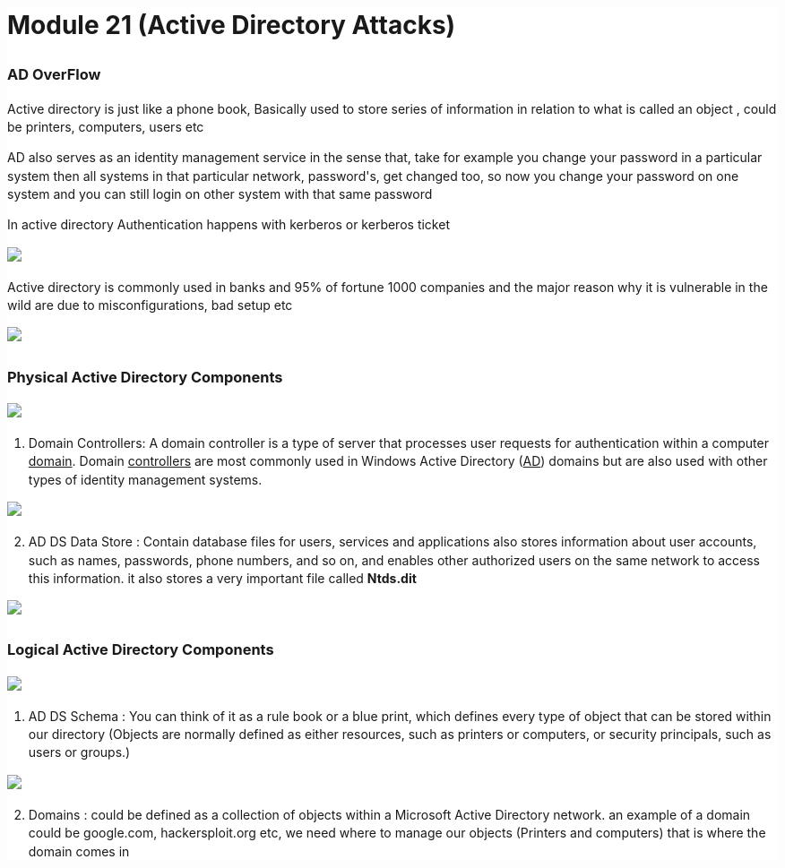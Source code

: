 # Module 21 (Active Directory Attacks)

### AD OverFlow

Active directory is just like a phone book, Basically used to store series of information in relation to what is called an object , could be printers, computers, users etc

AD also serves as an identity management service in the sense that, take for example you change your password in a particular system then all systems in that particular network, password's, get changed too, so now you change your password on one system and you can still login on other system with that same password

In active directory Authentication happens with kerberos or kerberos ticket

![](https://i.imgur.com/3PA0Ogb.png)

Active directory is commonly used in banks and 95% of fortune 1000 companies and the major reason why it is vulnerable in the wild are due to misconfigurations, bad setup etc

![](https://i.imgur.com/ihBjo17.png)

### Physical Active Directory Components

![](https://i.imgur.com/r8LCjYP.png)

1. Domain Controllers: A domain controller is a type of server that processes user requests for authentication within a computer [domain](https://www.techtarget.com/whatis/definition/domain). Domain [controllers](https://www.techtarget.com/whatis/definition/controller) are most commonly used in Windows Active Directory ([AD](https://www.techtarget.com/searchwindowsserver/definition/Active-Directory)) domains but are also used with other types of identity management systems.

![](https://i.imgur.com/iOUQHz2.png)

2. AD DS Data Store : Contain database files for users, services and applications also stores information about user accounts, such as names, passwords, phone numbers, and so on, and enables other authorized users on the same network to access this information. it also stores a very important file called **Ntds.dit**

![](https://i.imgur.com/Jzd7UAu.png)

### Logical Active Directory Components

![](https://i.imgur.com/r8LCjYP.png)

1. AD DS Schema : You can think of it as a rule book or a blue print, which defines every type of object that can be stored within our directory (Objects are normally defined as either resources, such as printers or computers, or security principals, such as users or groups.)

![](https://i.imgur.com/kdCAfUs.png)

2. Domains : could be defined as a collection of objects within a Microsoft Active Directory network. an example of a domain could be google.com, hackersploit.org etc, we need where to manage our objects (Printers and computers) that is where the domain comes in
